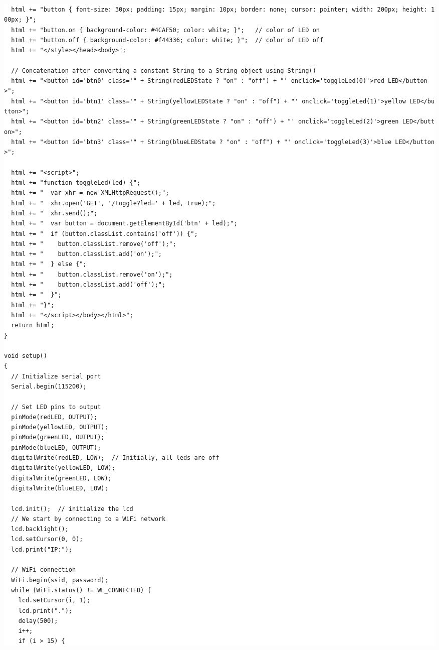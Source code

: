 ```
  html += "button { font-size: 30px; padding: 15px; margin: 10px; border: none; cursor: pointer; width: 200px; height: 100px; }";
  html += "button.on { background-color: #4CAF50; color: white; }";   // color of LED on
  html += "button.off { background-color: #f44336; color: white; }";  // color of LED off
  html += "</style></head><body>";

  // Concatenation after converting a constant String to a String object using String()
  html += "<button id='btn0' class='" + String(redLEDState ? "on" : "off") + "' onclick='toggleLed(0)'>red LED</button>";
  html += "<button id='btn1' class='" + String(yellowLEDState ? "on" : "off") + "' onclick='toggleLed(1)'>yellow LED</button>";
  html += "<button id='btn2' class='" + String(greenLEDState ? "on" : "off") + "' onclick='toggleLed(2)'>green LED</button>";
  html += "<button id='btn3' class='" + String(blueLEDState ? "on" : "off") + "' onclick='toggleLed(3)'>blue LED</button>";
    
  html += "<script>";
  html += "function toggleLed(led) {";
  html += "  var xhr = new XMLHttpRequest();";
  html += "  xhr.open('GET', '/toggle?led=' + led, true);";
  html += "  xhr.send();";
  html += "  var button = document.getElementById('btn' + led);";
  html += "  if (button.classList.contains('off')) {";
  html += "    button.classList.remove('off');";
  html += "    button.classList.add('on');";
  html += "  } else {";
  html += "    button.classList.remove('on');";
  html += "    button.classList.add('off');";
  html += "  }";
  html += "}";
  html += "</script></body></html>";
  return html;
}

void setup() 
{
  // Initialize serial port
  Serial.begin(115200);

  // Set LED pins to output
  pinMode(redLED, OUTPUT);
  pinMode(yellowLED, OUTPUT);
  pinMode(greenLED, OUTPUT);
  pinMode(blueLED, OUTPUT);
  digitalWrite(redLED, LOW);  // Initially, all leds are off
  digitalWrite(yellowLED, LOW);
  digitalWrite(greenLED, LOW);
  digitalWrite(blueLED, LOW);

  lcd.init();  // initialize the lcd
  // We start by connecting to a WiFi network
  lcd.backlight();
  lcd.setCursor(0, 0);
  lcd.print("IP:");

  // WiFi connection
  WiFi.begin(ssid, password);
  while (WiFi.status() != WL_CONNECTED) {
    lcd.setCursor(i, 1);
    lcd.print(".");
    delay(500);
    i++;
    if (i > 15) {
```